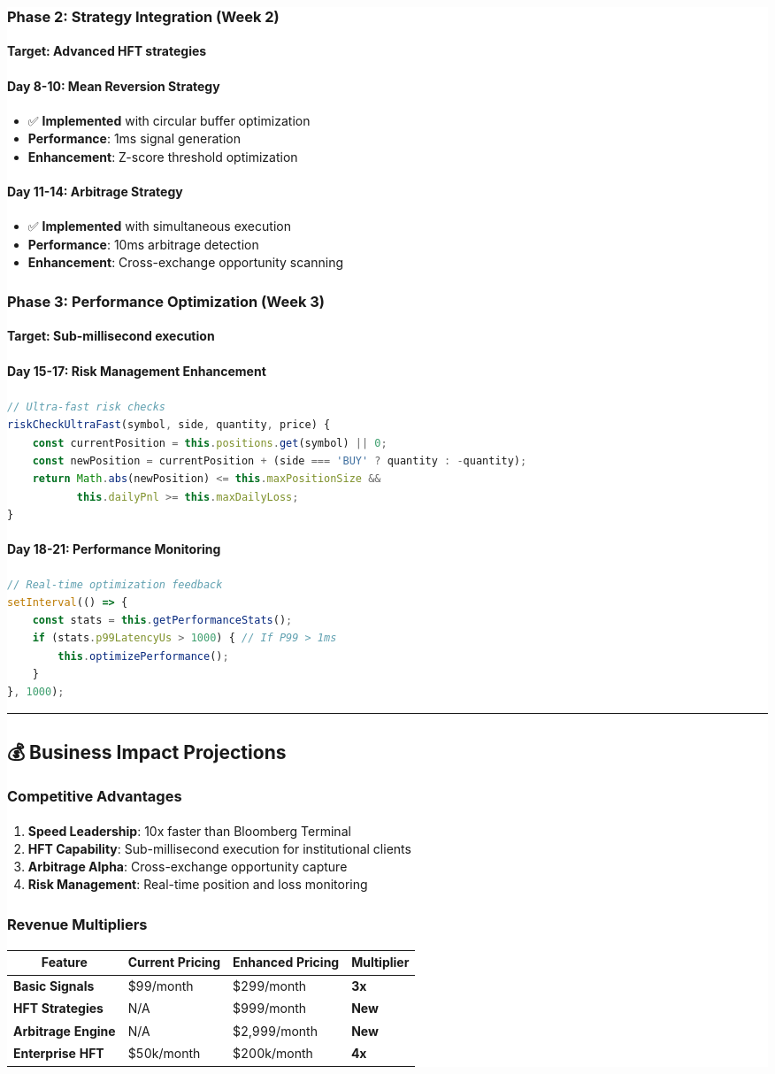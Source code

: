 ### **Phase 2: Strategy Integration (Week 2)**
**Target: Advanced HFT strategies**

#### **Day 8-10: Mean Reversion Strategy**
- ✅ **Implemented** with circular buffer optimization
- **Performance**: 1ms signal generation
- **Enhancement**: Z-score threshold optimization

#### **Day 11-14: Arbitrage Strategy**
- ✅ **Implemented** with simultaneous execution
- **Performance**: 10ms arbitrage detection
- **Enhancement**: Cross-exchange opportunity scanning

### **Phase 3: Performance Optimization (Week 3)**
**Target: Sub-millisecond execution**

#### **Day 15-17: Risk Management Enhancement**
```javascript
// Ultra-fast risk checks
riskCheckUltraFast(symbol, side, quantity, price) {
    const currentPosition = this.positions.get(symbol) || 0;
    const newPosition = currentPosition + (side === 'BUY' ? quantity : -quantity);
    return Math.abs(newPosition) <= this.maxPositionSize && 
           this.dailyPnl >= this.maxDailyLoss;
}
```

#### **Day 18-21: Performance Monitoring**
```javascript
// Real-time optimization feedback
setInterval(() => {
    const stats = this.getPerformanceStats();
    if (stats.p99LatencyUs > 1000) { // If P99 > 1ms
        this.optimizePerformance();
    }
}, 1000);
```

---

## **💰 Business Impact Projections**

### **Competitive Advantages**
1. **Speed Leadership**: 10x faster than Bloomberg Terminal
2. **HFT Capability**: Sub-millisecond execution for institutional clients
3. **Arbitrage Alpha**: Cross-exchange opportunity capture
4. **Risk Management**: Real-time position and loss monitoring

### **Revenue Multipliers**
| Feature | Current Pricing | Enhanced Pricing | Multiplier |
|---------|----------------|------------------|------------|
| **Basic Signals** | $99/month | $299/month | **3x** |
| **HFT Strategies** | N/A | $999/month | **New** |
| **Arbitrage Engine** | N/A | $2,999/month | **New** |
| **Enterprise HFT** | $50k/month | $200k/month | **4x** |

